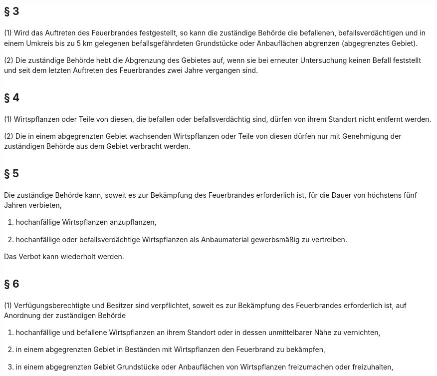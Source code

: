 
## § 3

(1) Wird das Auftreten des Feuerbrandes festgestellt, so kann die
zuständige Behörde die befallenen, befallsverdächtigen und in einem
Umkreis bis zu 5 km gelegenen befallsgefährdeten Grundstücke oder
Anbauflächen abgrenzen (abgegrenztes Gebiet).

(2) Die zuständige Behörde hebt die Abgrenzung des Gebietes auf, wenn
sie bei erneuter Untersuchung keinen Befall feststellt und seit dem
letzten Auftreten des Feuerbrandes zwei Jahre vergangen sind.


## § 4

(1) Wirtspflanzen oder Teile von diesen, die befallen oder
befallsverdächtig sind, dürfen von ihrem Standort nicht entfernt
werden.

(2) Die in einem abgegrenzten Gebiet wachsenden Wirtspflanzen oder
Teile von diesen dürfen nur mit Genehmigung der zuständigen Behörde
aus dem Gebiet verbracht werden.


## § 5

Die zuständige Behörde kann, soweit es zur Bekämpfung des Feuerbrandes
erforderlich ist, für die Dauer von höchstens fünf Jahren verbieten,

1.  hochanfällige Wirtspflanzen anzupflanzen,


2.  hochanfällige oder befallsverdächtige Wirtspflanzen als Anbaumaterial
    gewerbsmäßig zu vertreiben.



Das Verbot kann wiederholt werden.


## § 6

(1) Verfügungsberechtigte und Besitzer sind verpflichtet, soweit es
zur Bekämpfung des Feuerbrandes erforderlich ist, auf Anordnung der
zuständigen Behörde

1.  hochanfällige und befallene Wirtspflanzen an ihrem Standort oder in
    dessen unmittelbarer Nähe zu vernichten,


2.  in einem abgegrenzten Gebiet in Beständen mit Wirtspflanzen den
    Feuerbrand zu bekämpfen,


3.  in einem abgegrenzten Gebiet Grundstücke oder Anbauflächen von
    Wirtspflanzen freizumachen oder freizuhalten,

